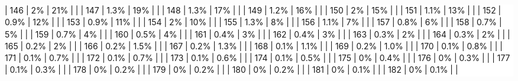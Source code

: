 | 146 | 2% | 21% |  |
| 147 | 1.3% | 19% |  |
| 148 | 1.3% | 17% |  |
| 149 | 1.2% | 16% |  |
| 150 | 2% | 15% |  |
| 151 | 1.1% | 13% |  |
| 152 | 0.9% | 12% |  |
| 153 | 0.9% | 11% |  |
| 154 | 2% | 10% |  |
| 155 | 1.3% | 8% |  |
| 156 | 1.1% | 7% |  |
| 157 | 0.8% | 6% |  |
| 158 | 0.7% | 5% |  |
| 159 | 0.7% | 4% |  |
| 160 | 0.5% | 4% |  |
| 161 | 0.4% | 3% |  |
| 162 | 0.4% | 3% |  |
| 163 | 0.3% | 2% |  |
| 164 | 0.3% | 2% |  |
| 165 | 0.2% | 2% |  |
| 166 | 0.2% | 1.5% |  |
| 167 | 0.2% | 1.3% |  |
| 168 | 0.1% | 1.1% |  |
| 169 | 0.2% | 1.0% |  |
| 170 | 0.1% | 0.8% |  |
| 171 | 0.1% | 0.7% |  |
| 172 | 0.1% | 0.7% |  |
| 173 | 0.1% | 0.6% |  |
| 174 | 0.1% | 0.5% |  |
| 175 | 0% | 0.4% |  |
| 176 | 0% | 0.3% |  |
| 177 | 0.1% | 0.3% |  |
| 178 | 0% | 0.2% |  |
| 179 | 0% | 0.2% |  |
| 180 | 0% | 0.2% |  |
| 181 | 0% | 0.1% |  |
| 182 | 0% | 0.1% |  |